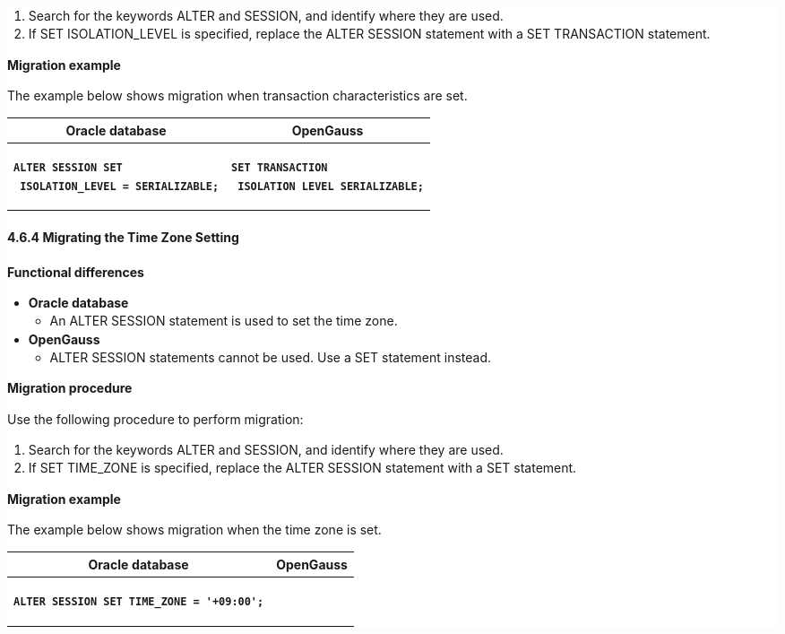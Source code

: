 1. Search for the keywords ALTER and SESSION, and identify where they are used.
2. If SET ISOLATION_LEVEL is specified, replace the ALTER SESSION statement with a SET TRANSACTION statement.

**Migration example**

The example below shows migration when transaction characteristics are set.

<table>
<thead>
<tr>
<th align="center">Oracle database</th>
<th align="center">OpenGauss</th>
</tr>
</thead>
<tbody>
<tr>
<td align="left">
<pre><code><b>ALTER SESSION SET
 ISOLATION_LEVEL = SERIALIZABLE;</b></code></pre>
</td>

<td align="left">
<pre><code><b>SET TRANSACTION 
 ISOLATION LEVEL SERIALIZABLE;</b></code></pre>
</td>
</tr>
</tbody>
</table>

#### 4.6.4 Migrating the Time Zone Setting

**Functional differences**

 - **Oracle database**
     - An ALTER SESSION statement is used to set the time zone.
 - **OpenGauss**
     - ALTER SESSION statements cannot be used. Use a SET statement instead.

**Migration procedure**

Use the following procedure to perform migration:

1. Search for the keywords ALTER and SESSION, and identify where they are used.
2. If SET TIME_ZONE is specified, replace the ALTER SESSION statement with a SET statement.

**Migration example**

The example below shows migration when the time zone is set.

<table>
<thead>
<tr>
<th align="center">Oracle database</th>
<th align="center">OpenGauss</th>
</tr>
</thead>
<tbody>
<tr>
<td align="left">
<pre><code><b>ALTER SESSION SET TIME_ZONE = '+09:00';</b></code></pre>
</td>
